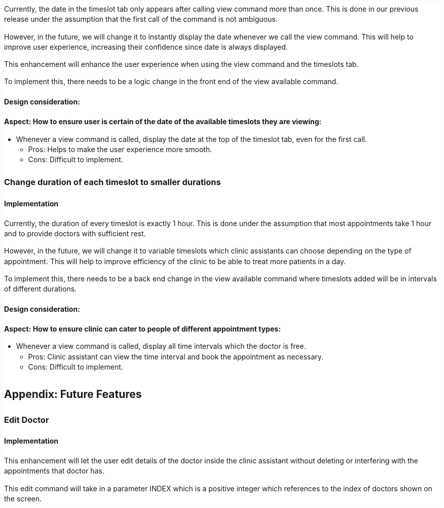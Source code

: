 Currently, the date in the timeslot tab only appears after calling view command more than once. This is done in our previous release under the assumption that the first call of the command is not ambiguous.

However, in the future, we will change it to instantly display the date whenever we call the view command. This will help to improve user experience, increasing their confidence since date is always displayed.

This enhancement will enhance the user experience when using the view command and the timeslots tab.

To implement this, there needs to be a logic change in the front end of the view available command.

#### Design consideration:

**Aspect: How to ensure user is certain of the date of the available timeslots they are viewing:**

* Whenever a view command is called, display the date at the top of the timeslot tab, even for the first call.
    * Pros: Helps to make the user experience more smooth.
    * Cons: Difficult to implement.

### Change duration of each timeslot to smaller durations

#### Implementation

Currently, the duration of every timeslot is exactly 1 hour. This is done under the assumption that most appointments take 1 hour and to provide doctors with sufficient rest.

However, in the future, we will change it to variable timeslots which clinic assistants can choose depending on the type of appointment. This will help to improve efficiency of the clinic to be able to treat more patients in a day.

To implement this, there needs to be a back end change in the view available command where timeslots added will be in intervals of different durations.

#### Design consideration:

**Aspect: How to ensure clinic can cater to people of different appointment types:**

* Whenever a view command is called, display all time intervals which the doctor is free.
    * Pros: Clinic assistant can view the time interval and book the appointment as necessary.
    * Cons: Difficult to implement.
<div style="page-break-after: always;"></div>

## **Appendix: Future Features**

### Edit Doctor

#### Implementation

This enhancement will let the user edit details of the doctor inside the clinic assistant without deleting or interfering with the appointments that doctor has.

This edit command will take in a parameter INDEX which is a positive integer which references to the index of doctors shown on the screen.
